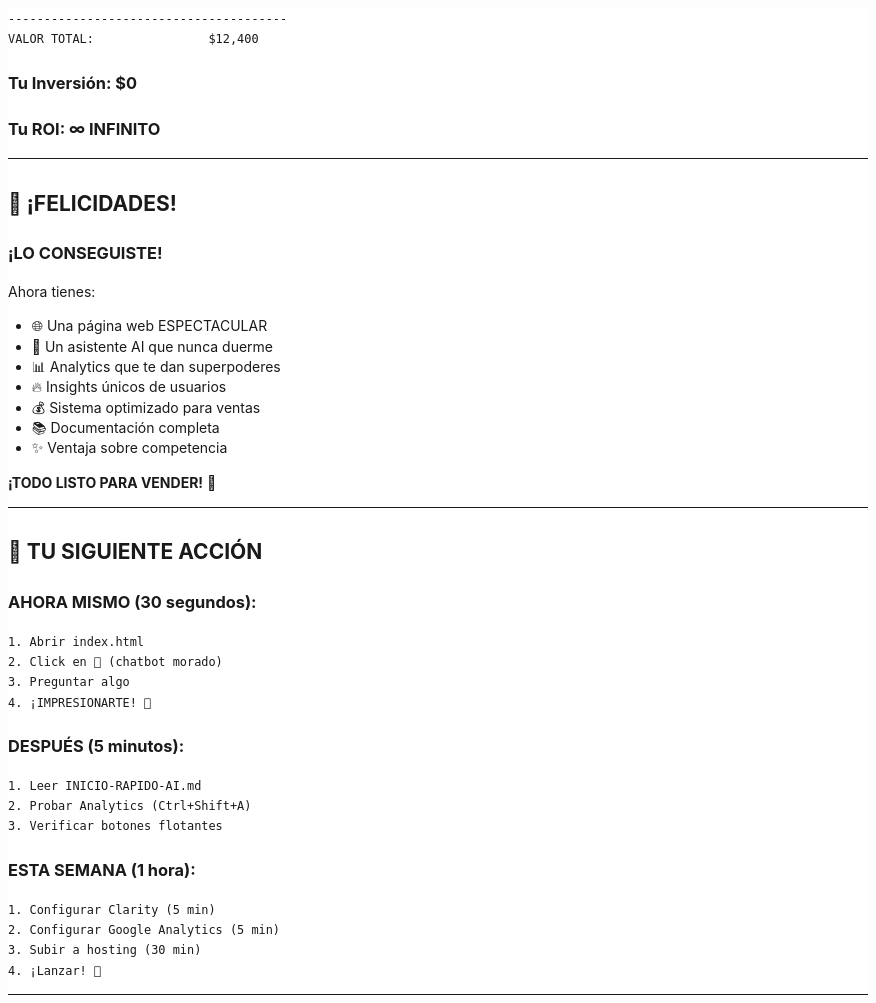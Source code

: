 ```
---------------------------------------
VALOR TOTAL:                $12,400
```

### Tu Inversión: **$0**
### Tu ROI: **∞ INFINITO**

---

## 🎊 ¡FELICIDADES!

### ¡LO CONSEGUISTE!

Ahora tienes:
- 🌐 Una página web ESPECTACULAR
- 🤖 Un asistente AI que nunca duerme
- 📊 Analytics que te dan superpoderes
- 🔥 Insights únicos de usuarios
- 💰 Sistema optimizado para ventas
- 📚 Documentación completa
- ✨ Ventaja sobre competencia

**¡TODO LISTO PARA VENDER!** 🚀

---

## 🎯 TU SIGUIENTE ACCIÓN

### AHORA MISMO (30 segundos):

```
1. Abrir index.html
2. Click en 🤖 (chatbot morado)
3. Preguntar algo
4. ¡IMPRESIONARTE! 🤩
```

### DESPUÉS (5 minutos):

```
1. Leer INICIO-RAPIDO-AI.md
2. Probar Analytics (Ctrl+Shift+A)
3. Verificar botones flotantes
```

### ESTA SEMANA (1 hora):

```
1. Configurar Clarity (5 min)
2. Configurar Google Analytics (5 min)
3. Subir a hosting (30 min)
4. ¡Lanzar! 🚀
```

---